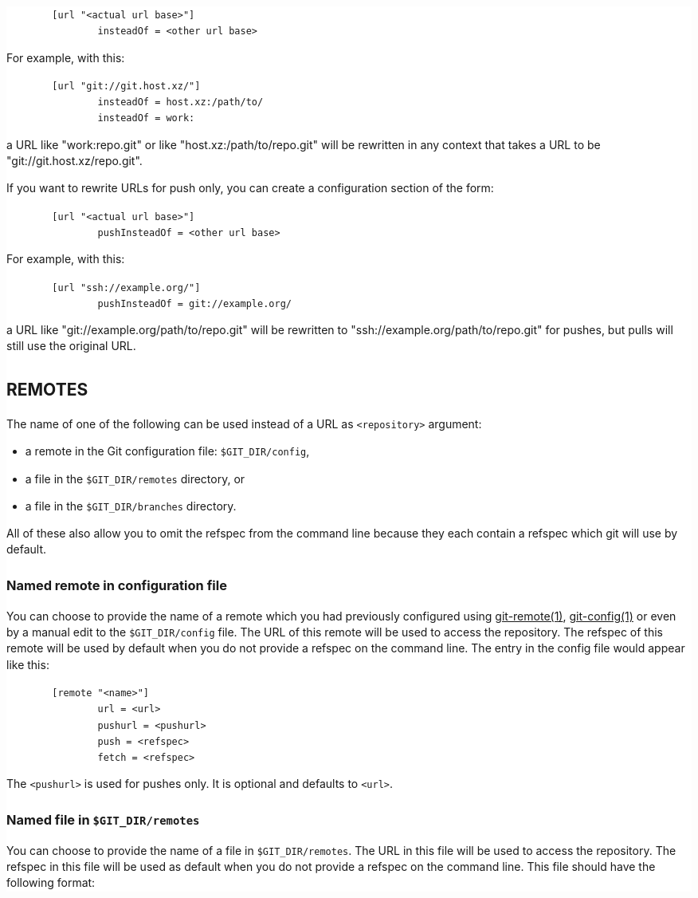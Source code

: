             [url "<actual url base>"]
                    insteadOf = <other url base>

For example, with this:

            [url "git://git.host.xz/"]
                    insteadOf = host.xz:/path/to/
                    insteadOf = work:

a URL like "work:repo.git" or like "host.xz:/path/to/repo.git" will be rewritten in any context that takes a URL to be "git://git.host.xz/repo.git".

If you want to rewrite URLs for push only, you can create a configuration section of the form:

            [url "<actual url base>"]
                    pushInsteadOf = <other url base>

For example, with this:

            [url "ssh://example.org/"]
                    pushInsteadOf = git://example.org/

a URL like "git://example.org/path/to/repo.git" will be rewritten to "ssh://example.org/path/to/repo.git" for pushes, but pulls will still use the original URL.

REMOTES<span id="REMOTES"></span>
---------------------------------

The name of one of the following can be used instead of a URL as `<repository>` argument:

-   a remote in the Git configuration file: `$GIT_DIR/config`,

-   a file in the `$GIT_DIR/remotes` directory, or

-   a file in the `$GIT_DIR/branches` directory.

All of these also allow you to omit the refspec from the command line because they each contain a refspec which git will use by default.

### Named remote in configuration file

You can choose to provide the name of a remote which you had previously configured using [git-remote(1)](git-remote.html), [git-config(1)](git-config.html) or even by a manual edit to the `$GIT_DIR/config` file. The URL of this remote will be used to access the repository. The refspec of this remote will be used by default when you do not provide a refspec on the command line. The entry in the config file would appear like this:

            [remote "<name>"]
                    url = <url>
                    pushurl = <pushurl>
                    push = <refspec>
                    fetch = <refspec>

The `<pushurl>` is used for pushes only. It is optional and defaults to `<url>`.

### Named file in `$GIT_DIR/remotes`

You can choose to provide the name of a file in `$GIT_DIR/remotes`. The URL in this file will be used to access the repository. The refspec in this file will be used as default when you do not provide a refspec on the command line. This file should have the following format:
